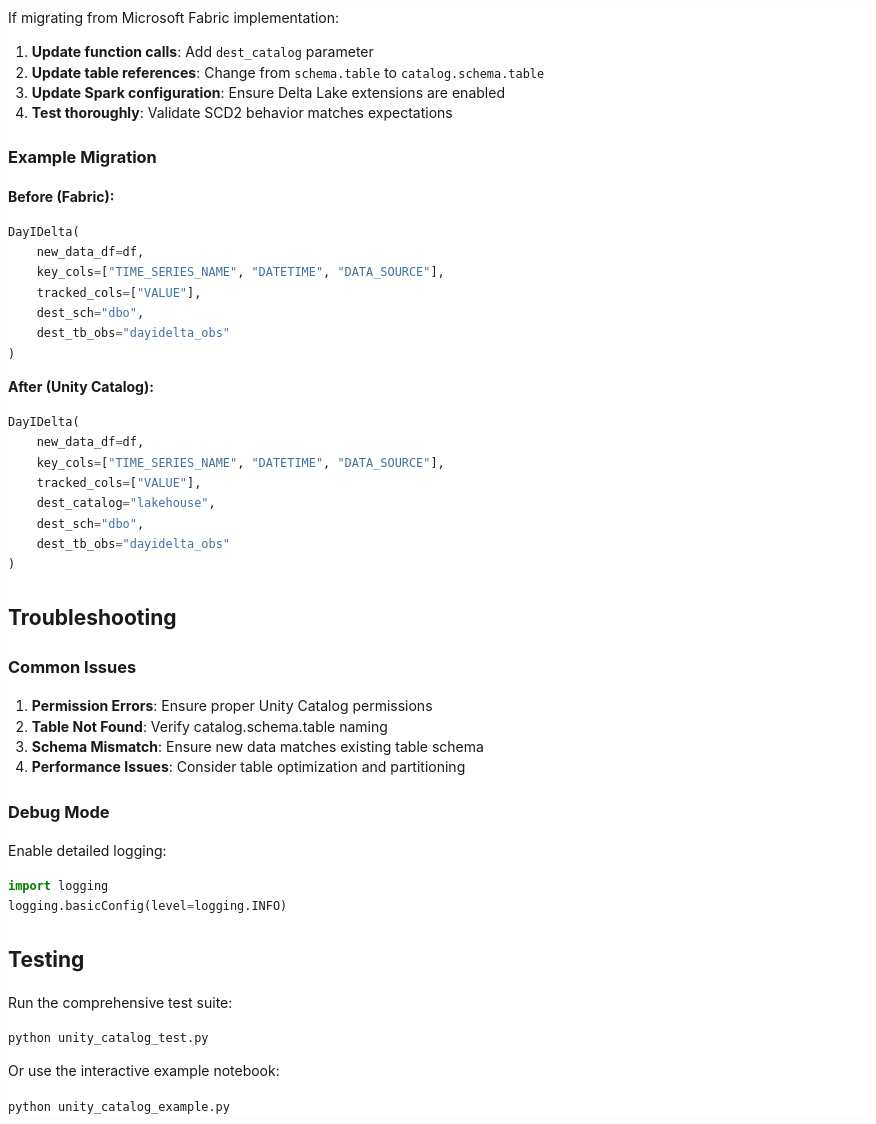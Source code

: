 If migrating from Microsoft Fabric implementation:

1. **Update function calls**: Add `dest_catalog` parameter
2. **Update table references**: Change from `schema.table` to `catalog.schema.table`  
3. **Update Spark configuration**: Ensure Delta Lake extensions are enabled
4. **Test thoroughly**: Validate SCD2 behavior matches expectations

### Example Migration

**Before (Fabric):**
```python
DayIDelta(
    new_data_df=df,
    key_cols=["TIME_SERIES_NAME", "DATETIME", "DATA_SOURCE"],
    tracked_cols=["VALUE"],
    dest_sch="dbo",
    dest_tb_obs="dayidelta_obs"
)
```

**After (Unity Catalog):**
```python
DayIDelta(
    new_data_df=df,
    key_cols=["TIME_SERIES_NAME", "DATETIME", "DATA_SOURCE"],
    tracked_cols=["VALUE"],
    dest_catalog="lakehouse",
    dest_sch="dbo", 
    dest_tb_obs="dayidelta_obs"
)
```

## Troubleshooting

### Common Issues

1. **Permission Errors**: Ensure proper Unity Catalog permissions
2. **Table Not Found**: Verify catalog.schema.table naming
3. **Schema Mismatch**: Ensure new data matches existing table schema
4. **Performance Issues**: Consider table optimization and partitioning

### Debug Mode
Enable detailed logging:
```python
import logging
logging.basicConfig(level=logging.INFO)
```

## Testing

Run the comprehensive test suite:
```python
python unity_catalog_test.py
```

Or use the interactive example notebook:
```python
python unity_catalog_example.py
```